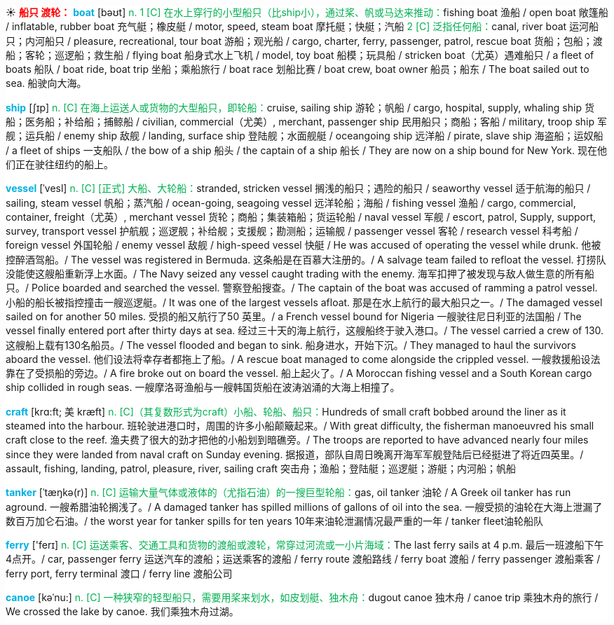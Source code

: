 ☀ <font color="red">**船只 渡轮：**</font>
<font color="sky blue">**boat**</font> [bəʊt] 
<font color="#00b050">n. 1 [C] 在水上穿行的小型船只（比ship小），通过桨、帆或马达来推动：</font>fishing boat 渔船 / open boat 敞篷船 / inflatable, rubber boat 充气艇；橡皮艇 / motor, speed, steam boat 摩托艇；快艇；汽船 <font color="#00b050">2 [C] 泛指任何船：</font>canal, river boat 运河船只；内河船只 / pleasure, recreational, tour boat 游船；观光船 / cargo, charter, ferry, passenger, patrol, rescue boat 货船；包船；渡船；客轮；巡逻船；救生船 / flying boat 船身式水上飞机 / model, toy boat 船模；玩具船 / stricken boat（尤英）遇难船只 / a fleet of boats 船队 / boat ride, boat trip 坐船；乘船旅行 / boat race 划船比赛 / boat crew, boat owner 船员；船东 / The boat sailed out to sea. 船驶向大海。

<font color="sky blue">**ship**</font> [ʃɪp] 
<font color="#00b050">n. [C] 在海上运送人或货物的大型船只，即轮船：</font>cruise, sailing ship 游轮；帆船 / cargo, hospital, supply, whaling ship 货船；医务船；补给船；捕鲸船 / civilian, commercial（尤美）, merchant, passenger ship 民用船只；商船；客船 / military, troop ship 军舰；运兵船 / enemy ship 敌舰 / landing, surface ship 登陆舰；水面舰艇 / oceangoing ship 远洋船 / pirate, slave ship 海盗船；运奴船 / a fleet of ships 一支船队 / the bow of a ship 船头 / the captain of a ship 船长 / They are now on a ship bound for New York. 现在他们正在驶往纽约的船上。
           
<font color="sky blue">**vessel**</font> [ˈvesl]
<font color="#00b050">n. [C] [正式] 大船、大轮船：</font>stranded, stricken vessel 搁浅的船只；遇险的船只 / seaworthy vessel 适于航海的船只 / sailing, steam vessel 帆船；蒸汽船 / ocean-going, seagoing vessel 远洋轮船；海船 / fishing vessel 渔船 / cargo, commercial, container, freight（尤英）, merchant vessel 货轮；商船；集装箱船；货运轮船 / naval vessel 军舰 / escort, patrol, Supply, support, survey, transport vessel 护航舰；巡逻舰；补给舰；支援舰；勘测船；运输舰 / passenger vessel 客轮 / research vessel 科考船 / foreign vessel 外国轮船 / enemy vessel 敌舰 / high-speed vessel 快艇 / He was accused of operating the vessel while drunk. 他被控醉酒驾船。/ The vessel was registered in Bermuda. 这条船是在百慕大注册的。/ A salvage team failed to refloat the vessel. 打捞队没能使这艘船重新浮上水面。/ The Navy seized any vessel caught trading with the enemy. 海军扣押了被发现与敌人做生意的所有船只。/ Police boarded and searched the vessel. 警察登船搜查。/ The captain of the boat was accused of ramming a patrol vessel. 小船的船长被指控撞击一艘巡逻艇。/ It was one of the largest vessels afloat. 那是在水上航行的最大船只之一。/ The damaged vessel sailed on for another 50 miles. 受损的船又航行了50 英里。/ a French vessel bound for Nigeria 一艘驶往尼日利亚的法国船 / The vessel finally entered port after thirty days at sea. 经过三十天的海上航行，这艘船终于驶入港口。/ The vessel carried a crew of 130. 这艘船上载有130名船员。/ The vessel flooded and began to sink. 船身进水，开始下沉。/ They managed to haul the survivors aboard the vessel. 他们设法将幸存者都拖上了船。/ A rescue boat managed to come alongside the crippled vessel. 一艘救援船设法靠在了受损船的旁边。/ A fire broke out on board the vessel. 船上起火了。/ A Moroccan fishing vessel and a South Korean cargo ship collided in rough seas. 一艘摩洛哥渔船与一艘韩国货船在波涛汹涌的大海上相撞了。

<font color="sky blue">**craft**</font> [krɑ:ft; 美 kræft]
<font color="#00b050">n. [C]（其复数形式为craft）小船、轮船、船只：</font>Hundreds of small craft bobbed around the liner as it steamed into the harbour. 班轮驶进港口时，周围的许多小船颠簸起来。/ With great difficulty, the fisherman manoeuvred his small craft close to the reef. 渔夫费了很大的劲才把他的小船划到暗礁旁。/ The troops are reported to have advanced nearly four miles since they were landed from naval craft on Sunday evening. 据报道，部队自周日晚离开海军军舰登陆后已经挺进了将近四英里。/ assault, fishing, landing, patrol, pleasure, river, sailing craft 突击舟；渔船；登陆艇；巡逻艇；游艇；内河船；帆船
           
<font color="sky blue">**tanker**</font> [ˈtæŋkə(r)]
<font color="#00b050">n. [C] 运输大量气体或液体的（尤指石油）的一搜巨型轮船：</font>gas, oil tanker 油轮 / A Greek oil tanker has run aground. 一艘希腊油轮搁浅了。/ A damaged tanker has spilled millions of gallons of oil into the sea. 一艘受损的油轮在大海上泄漏了数百万加仑石油。/ the worst year for tanker spills for ten years 10年来油轮泄漏情况最严重的一年 / tanker fleet油轮船队

<font color="sky blue">**ferry**</font> ['ferɪ] 
<font color="#00b050">n. [C] 运送乘客、交通工具和货物的渡船或渡轮，常穿过河流或一小片海域：</font>The last ferry sails at 4 p.m. 最后一班渡船下午4点开。/ car, passenger ferry 运送汽车的渡船；运送乘客的渡船 / ferry route 渡船路线 / ferry boat 渡船 / ferry passenger 渡船乘客 / ferry port, ferry terminal 渡口 / ferry line 渡船公司
           
<font color="sky blue">**canoe**</font> [kəˈnu:]
<font color="#00b050">n. [C] 一种狭窄的轻型船只，需要用桨来划水，如皮划艇、独木舟：</font>dugout canoe 独木舟 / canoe trip 乘独木舟的旅行 / We crossed the lake by canoe. 我们乘独木舟过湖。
           